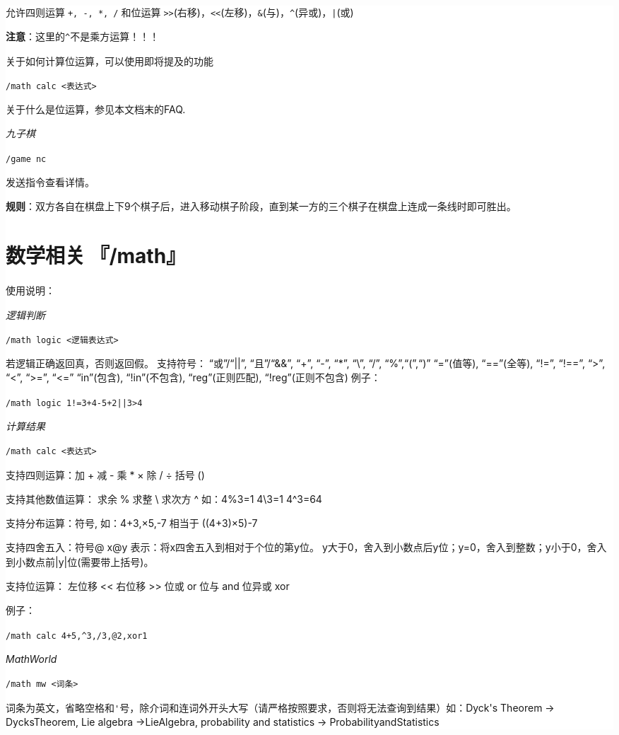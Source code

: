 允许四则运算 `+, -, *, /` 和位运算 `>>`(右移)，`<<`(左移)，`&`(与)，`^`(异或)，`|`(或)

**注意**：这里的`^`不是乘方运算！！！

关于如何计算位运算，可以使用即将提及的功能
```
/math calc <表达式>
```
关于什么是位运算，参见本文档末的FAQ.

*九子棋*
```
/game nc
```
发送指令查看详情。

**规则**：双方各自在棋盘上下9个棋子后，进入移动棋子阶段，直到某一方的三个棋子在棋盘上连成一条线时即可胜出。
# 数学相关 『/math』
使用说明：

*逻辑判断*
```
/math logic <逻辑表达式>
```
若逻辑正确返回真，否则返回假。
支持符号：
“或”/“||”, “且”/“&&”, “+”, “-”, “*”, “\”, “/”, “%”,“(”,“)”
“=”(值等), “==”(全等), “!=”, “!==”, “>”, “<”, “>=”, “<=”
“in”(包含), “!in”(不包含), “reg”(正则匹配), “!reg”(正则不包含)
例子：
```
/math logic 1!=3+4-5+2||3>4
```

*计算结果*
```
/math calc <表达式>
```
支持四则运算：加 +   减 -   乘 * ×   除 / ÷   括号 ()

支持其他数值运算：  求余 %   求整 \   求次方 ^   如：4%3=1  4\3=1 4^3=64

支持分布运算：符号,  如：4+3,×5,-7 相当于 ((4+3)×5)-7

支持四舍五入：符号@  x@y  表示：将x四舍五入到相对于个位的第y位。
y大于0，舍入到小数点后y位；y=0，舍入到整数；y小于0，舍入到小数点前|y|位(需要带上括号)。

支持位运算：  左位移 <<   右位移 >>   位或 or   位与 and   位异或 xor

例子：
```
/math calc 4+5,^3,/3,@2,xor1
```

*MathWorld*
```
/math mw <词条>
```
词条为英文，省略空格和`'`号，除介词和连词外开头大写（请严格按照要求，否则将无法查询到结果）如：Dyck's Theorem -> DycksTheorem, Lie algebra ->LieAlgebra, probability and statistics -> ProbabilityandStatistics
